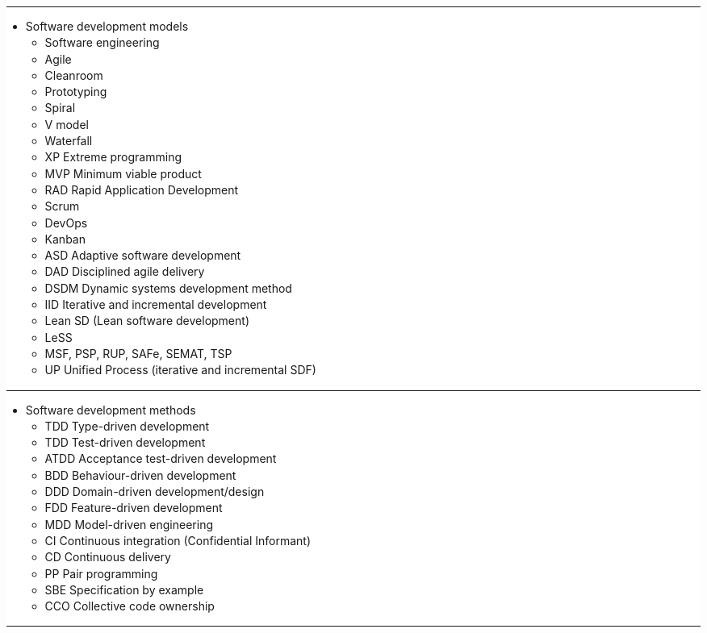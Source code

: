 ------------------------------------------------------------------------------
* Software development models
  - Software engineering
  - Agile
  - Cleanroom
  - Prototyping
  - Spiral
  - V model
  - Waterfall
  - XP Extreme programming
  - MVP Minimum viable product
  - RAD Rapid Application Development
  - Scrum
  - DevOps
  - Kanban
  - ASD Adaptive software development
  - DAD Disciplined agile delivery
  - DSDM Dynamic systems development method
  - IID Iterative and incremental development
  - Lean SD (Lean software development)
  - LeSS
  - MSF, PSP, RUP, SAFe, SEMAT, TSP
  - UP Unified Process (iterative and incremental SDF)

------------------------------------------------------------------------------
* Software development methods
  - TDD Type-driven development
  - TDD Test-driven development
  - ATDD Acceptance test-driven development
  - BDD Behaviour-driven development
  - DDD Domain-driven development/design
  - FDD Feature-driven development
  - MDD Model-driven engineering
  - CI Continuous integration (Confidential Informant)
  - CD Continuous delivery
  - PP Pair programming
  - SBE Specification by example
  - CCO Collective code ownership

------------------------------------------------------------------------------
